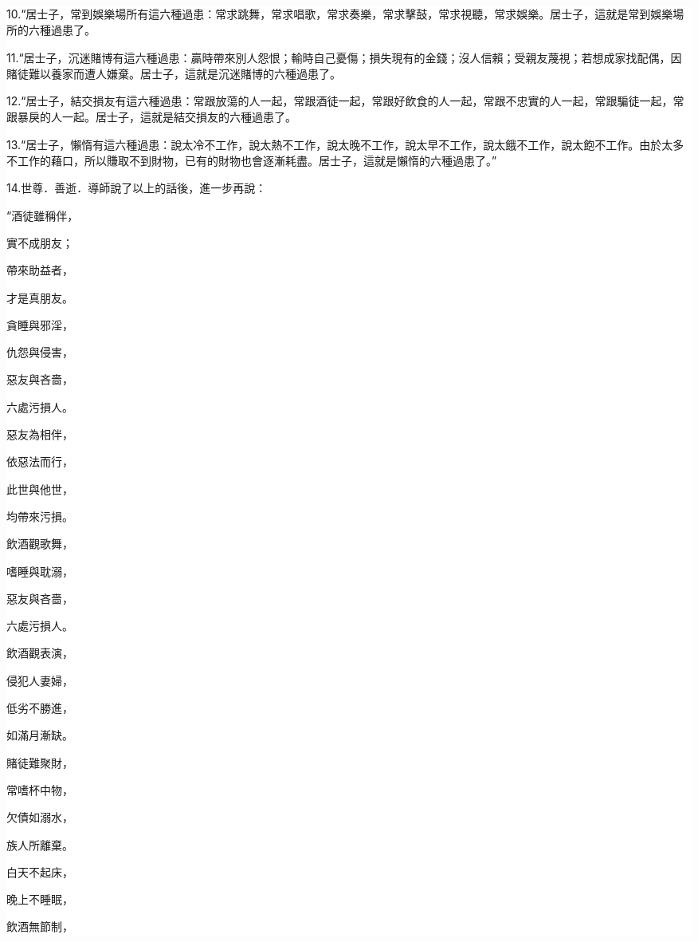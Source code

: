 10.“居士子，常到娛樂場所有這六種過患：常求跳舞，常求唱歌，常求奏樂，常求擊鼓，常求視聽，常求娛樂。居士子，這就是常到娛樂場所的六種過患了。

11.“居士子，沉迷賭博有這六種過患：贏時帶來別人怨恨；輸時自己憂傷；損失現有的金錢；沒人信賴；受親友蔑視；若想成家找配偶，因賭徒難以養家而遭人嫌棄。居士子，這就是沉迷賭博的六種過患了。

12.“居士子，結交損友有這六種過患：常跟放蕩的人一起，常跟酒徒一起，常跟好飲食的人一起，常跟不忠實的人一起，常跟騙徒一起，常跟暴戾的人一起。居士子，這就是結交損友的六種過患了。

13.“居士子，懶惰有這六種過患：說太冷不工作，說太熱不工作，說太晚不工作，說太早不工作，說太餓不工作，說太飽不工作。由於太多不工作的藉口，所以賺取不到財物，已有的財物也會逐漸耗盡。居士子，這就是懶惰的六種過患了。”

14.世尊．善逝．導師說了以上的話後，進一步再說：

“酒徒雖稱伴，

實不成朋友；

帶來助益者，

才是真朋友。

貪睡與邪淫，

仇怨與侵害，

惡友與吝嗇，

六處污損人。

惡友為相伴，

依惡法而行，

此世與他世，

均帶來污損。

飲酒觀歌舞，

嗜睡與耽溺，

惡友與吝嗇，

六處污損人。

飲酒觀表演，

侵犯人妻婦，

低劣不勝進，

如滿月漸缺。

賭徒難聚財，

常嗜杯中物，

欠債如溺水，

族人所離棄。

白天不起床，

晚上不睡眠，

飲酒無節制，
